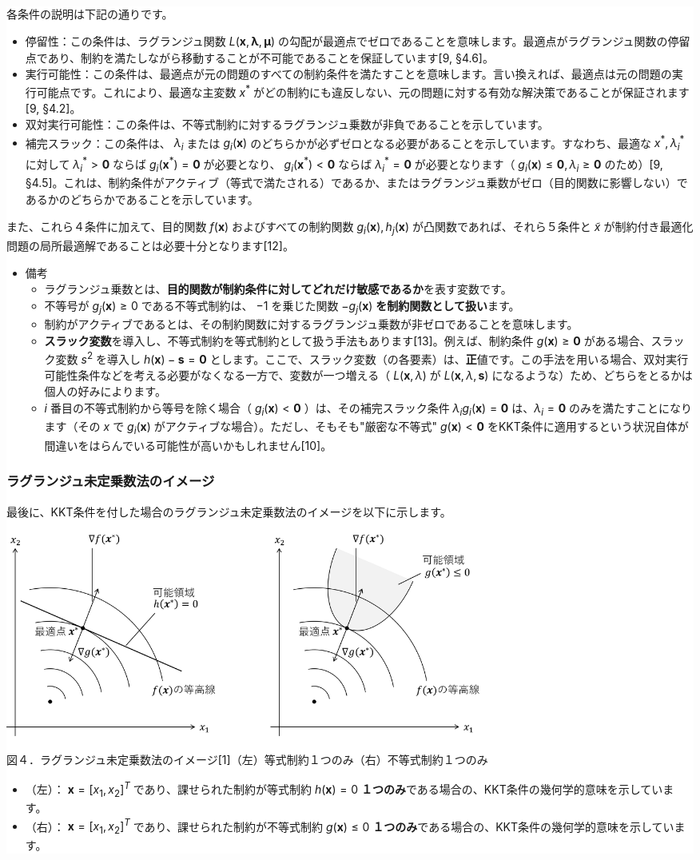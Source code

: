 各条件の説明は下記の通りです。

- 停留性：この条件は、ラグランジュ関数 $L(\pmb{x},\pmb\lambda,\pmb\mu)$ の勾配が最適点でゼロであることを意味します。最適点がラグランジュ関数の停留点であり、制約を満たしながら移動することが不可能であることを保証しています[9, §4.6]。
- 実行可能性：この条件は、最適点が元の問題のすべての制約条件を満たすことを意味します。言い換えれば、最適点は元の問題の実行可能点です。これにより、最適な主変数 $x^*$ がどの制約にも違反しない、元の問題に対する有効な解決策であることが保証されます[9, §4.2]。
- 双対実行可能性：この条件は、不等式制約に対するラグランジュ乗数が非負であることを示しています。
- 補完スラック：この条件は、 $\lambda_i$ または $g_i(\pmb{x})$ のどちらかが必ずゼロとなる必要があることを示しています。すなわち、最適な $x^*, \lambda_i^*$ に対して $\lambda_i^*>\pmb{0}$ ならば $g_i(\pmb{x}^*)=\pmb{0}$ が必要となり、 $g_i(\pmb{x}^*)<\pmb{0}$ ならば $\lambda_i^*=\pmb{0}$ が必要となります（ $g_i(\pmb{x})\leq\pmb{0}, \lambda_i\geq\pmb{0}$ のため）[9, §4.5]。これは、制約条件がアクティブ（等式で満たされる）であるか、またはラグランジュ乗数がゼロ（目的関数に影響しない）であるかのどちらかであることを示しています。

また、これら４条件に加えて、目的関数 $f(\pmb{x})$ およびすべての制約関数 $g_i(\pmb{x}), h_j(\pmb{x})$ が凸関数であれば、それら５条件と $\tilde x$ が制約付き最適化問題の局所最適解であることは必要十分となります[12]。

- 備考
  - ラグランジュ乗数とは、**目的関数が制約条件に対してどれだけ敏感であるか**を表す変数です。
  - 不等号が $g_j(\pmb{x})\geq0$ である不等式制約は、 $-1$ を乗じた関数 $-g_j(\pmb{x})$ **を制約関数として扱い**ます。
  - 制約がアクティブであるとは、その制約関数に対するラグランジュ乗数が非ゼロであることを意味します。
  - **スラック変数**を導入し、不等式制約を等式制約として扱う手法もあります[13]。例えば、制約条件 $g(\pmb{x})\geq\pmb{0}$ がある場合、スラック変数 $s^2$ を導入し $h(\pmb{x})-\pmb{s}=\pmb{0}$ とします。ここで、スラック変数（の各要素）は、**正**値です。この手法を用いる場合、双対実行可能性条件などを考える必要がなくなる一方で、変数が一つ増える（ $L(\pmb{x},\lambda)$ が $L(\pmb{x},\lambda, \pmb{s})$ になるような）ため、どちらをとるかは個人の好みによります。
  - $i$ 番目の不等式制約から等号を除く場合（ $g_i(\pmb{x})<\pmb{0}$ ）は、その補完スラック条件 $\lambda_i g_i(\pmb{x}) = \pmb{0}$ は、$\lambda_i=\pmb{0}$ のみを満たすことになります（その $x$ で $g_i(\pmb{x})$ がアクティブな場合）。ただし、そもそも"厳密な不等式" $g(\pmb{x})<\pmb{0}$ をKKT条件に適用するという状況自体が間違いをはらんでいる可能性が高いかもしれません[10]。

### ラグランジュ未定乗数法のイメージ

最後に、KKT条件を付した場合のラグランジュ未定乗数法のイメージを以下に示します。

<img src="imgs/KKT条件付ラグランジュ未定乗数法のイメージ.png" width=600>

図４．ラグランジュ未定乗数法のイメージ[1]（左）等式制約１つのみ（右）不等式制約１つのみ

- （左）： $\pmb{x}=[x_1,x_2]^T$ であり、課せられた制約が等式制約 $h(\pmb{x})=0$ **１つのみ**である場合の、KKT条件の幾何学的意味を示しています。
- （右）： $\pmb{x}=[x_1,x_2]^T$ であり、課せられた制約が不等式制約 $g(\pmb{x})\leq0$ **１つのみ**である場合の、KKT条件の幾何学的意味を示しています。
